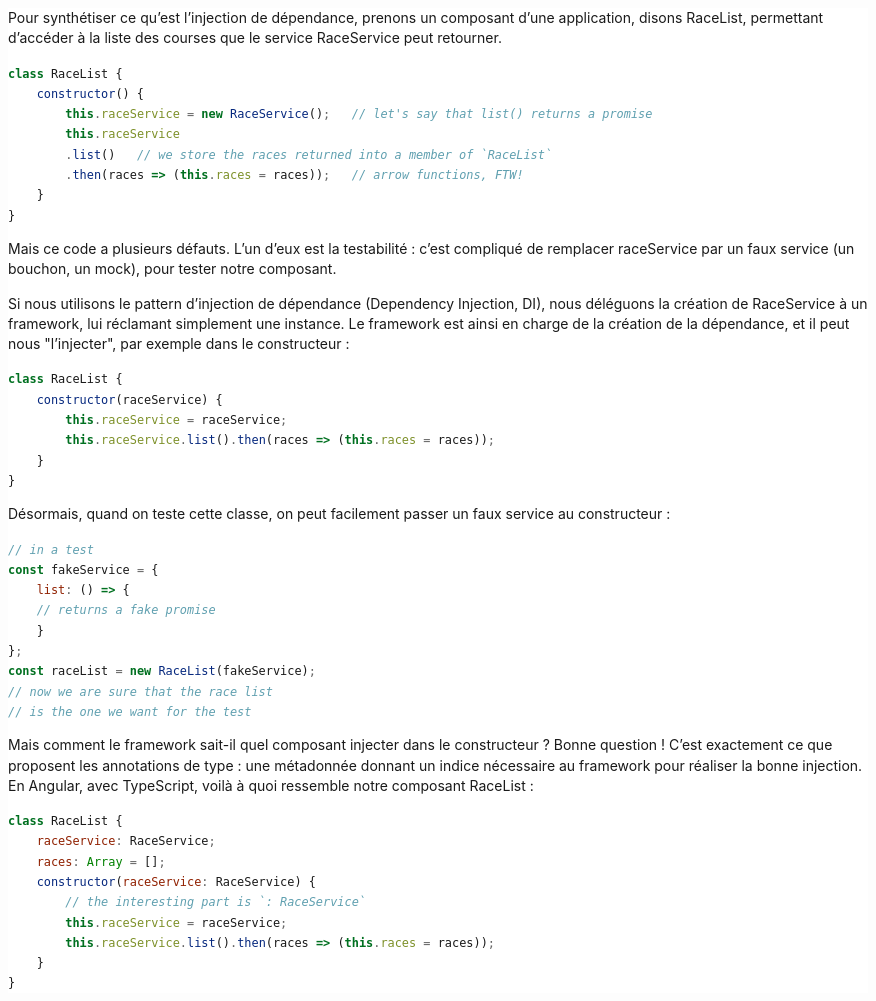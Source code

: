 Pour synthétiser ce qu’est l’injection de dépendance, prenons un composant d’une application, disons RaceList, permettant d’accéder à la liste des courses que le service RaceService peut retourner.

```js
class RaceList {   
	constructor() {   
		this.raceService = new RaceService();   // let's say that list() returns a promise  
		this.raceService
		.list()   // we store the races returned into a member of `RaceList`   
		.then(races => (this.races = races));   // arrow functions, FTW!   
	}
}
```

Mais ce code a plusieurs défauts. L’un d’eux est la testabilité : c’est compliqué de remplacer raceService par un faux service (un bouchon, un mock), pour tester notre composant.

Si nous utilisons le pattern d’injection de dépendance (Dependency Injection, DI), nous déléguons la création de RaceService à un framework, lui réclamant simplement une instance. Le framework est ainsi en charge de la création de la dépendance, et il peut nous "l’injecter", par exemple dans le constructeur :

```js
class RaceList {   
	constructor(raceService) {   
		this.raceService = raceService;   
		this.raceService.list().then(races => (this.races = races));   
	} 
}
```

Désormais, quand on teste cette classe, on peut facilement passer un faux service au constructeur :

```js
// in a test 
const fakeService = {   
	list: () => {   
	// returns a fake promise   
	} 
}; 
const raceList = new RaceList(fakeService); 
// now we are sure that the race list 
// is the one we want for the test
```

Mais comment le framework sait-il quel composant injecter dans le constructeur ? Bonne question !
C’est exactement ce que proposent les annotations de type : une métadonnée donnant un indice nécessaire au framework pour réaliser la bonne injection. En Angular, avec TypeScript, voilà à quoi ressemble notre composant RaceList :

```js
class RaceList {   
	raceService: RaceService;   
	races: Array = [];   
	constructor(raceService: RaceService) {
		// the interesting part is `: RaceService`   
		this.raceService = raceService;   
		this.raceService.list().then(races => (this.races = races));   
	} 
}
```
